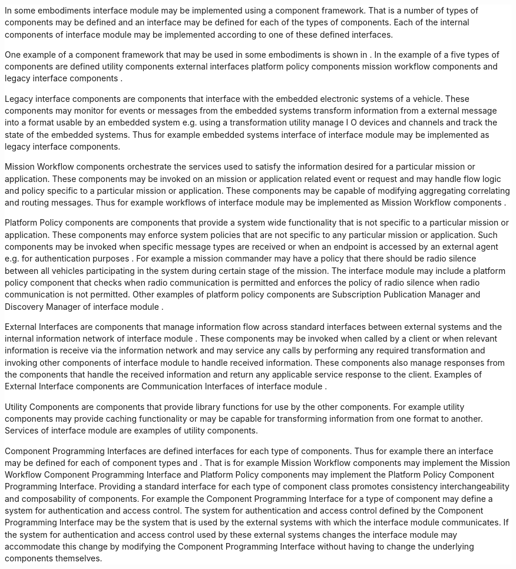 In some embodiments interface module may be implemented using a component framework. That is a number of types of components may be defined and an interface may be defined for each of the types of components. Each of the internal components of interface module may be implemented according to one of these defined interfaces.

One example of a component framework that may be used in some embodiments is shown in . In the example of a five types of components are defined utility components external interfaces platform policy components mission workflow components and legacy interface components .

Legacy interface components are components that interface with the embedded electronic systems of a vehicle. These components may monitor for events or messages from the embedded systems transform information from a external message into a format usable by an embedded system e.g. using a transformation utility manage I O devices and channels and track the state of the embedded systems. Thus for example embedded systems interface of interface module may be implemented as legacy interface components.

Mission Workflow components orchestrate the services used to satisfy the information desired for a particular mission or application. These components may be invoked on an mission or application related event or request and may handle flow logic and policy specific to a particular mission or application. These components may be capable of modifying aggregating correlating and routing messages. Thus for example workflows of interface module may be implemented as Mission Workflow components .

Platform Policy components are components that provide a system wide functionality that is not specific to a particular mission or application. These components may enforce system policies that are not specific to any particular mission or application. Such components may be invoked when specific message types are received or when an endpoint is accessed by an external agent e.g. for authentication purposes . For example a mission commander may have a policy that there should be radio silence between all vehicles participating in the system during certain stage of the mission. The interface module may include a platform policy component that checks when radio communication is permitted and enforces the policy of radio silence when radio communication is not permitted. Other examples of platform policy components are Subscription Publication Manager and Discovery Manager of interface module .

External Interfaces are components that manage information flow across standard interfaces between external systems and the internal information network of interface module . These components may be invoked when called by a client or when relevant information is receive via the information network and may service any calls by performing any required transformation and invoking other components of interface module to handle received information. These components also manage responses from the components that handle the received information and return any applicable service response to the client. Examples of External Interface components are Communication Interfaces of interface module .

Utility Components are components that provide library functions for use by the other components. For example utility components may provide caching functionality or may be capable for transforming information from one format to another. Services of interface module are examples of utility components.

Component Programming Interfaces are defined interfaces for each type of components. Thus for example there an interface may be defined for each of component types and . That is for example Mission Workflow components may implement the Mission Workflow Component Programming Interface and Platform Policy components may implement the Platform Policy Component Programming Interface. Providing a standard interface for each type of component class promotes consistency interchangeability and composability of components. For example the Component Programming Interface for a type of component may define a system for authentication and access control. The system for authentication and access control defined by the Component Programming Interface may be the system that is used by the external systems with which the interface module communicates. If the system for authentication and access control used by these external systems changes the interface module may accommodate this change by modifying the Component Programming Interface without having to change the underlying components themselves.
